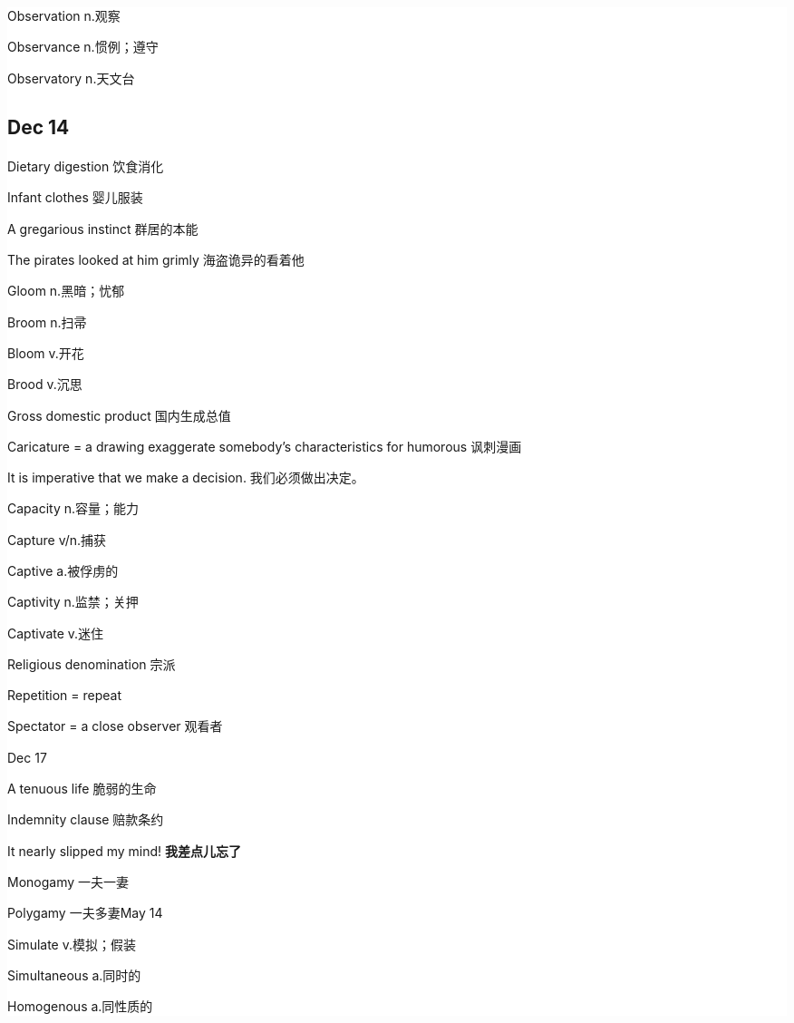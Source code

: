 Observation n.观察

Observance n.惯例；遵守

Observatory n.天文台

## Dec 14

Dietary digestion 饮食消化

Infant clothes 婴儿服装

A gregarious instinct 群居的本能

The pirates looked at him grimly 海盗诡异的看着他

Gloom n.黑暗；忧郁

Broom n.扫帚

Bloom v.开花

Brood v.沉思

Gross domestic product 国内生成总值

Caricature = a drawing exaggerate somebody’s characteristics for humorous 讽刺漫画

It is imperative that we make a decision. 我们必须做出决定。

Capacity n.容量；能力

Capture v/n.捕获

Captive a.被俘虏的

Captivity n.监禁；关押

Captivate v.迷住

 

Religious denomination 宗派

Repetition = repeat 

Spectator = a close observer 观看者

Dec 17

A tenuous life 脆弱的生命

Indemnity clause 赔款条约

It nearly slipped my mind! **我差点儿忘了**

Monogamy 一夫一妻

Polygamy 一夫多妻May 14

Simulate v.模拟；假装

Simultaneous a.同时的

Homogenous a.同性质的
